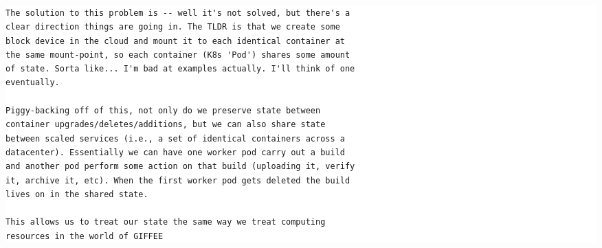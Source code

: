     The solution to this problem is -- well it's not solved, but there's a
    clear direction things are going in. The TLDR is that we create some
    block device in the cloud and mount it to each identical container at
    the same mount-point, so each container (K8s 'Pod') shares some amount
    of state. Sorta like... I'm bad at examples actually. I'll think of one
    eventually.

    Piggy-backing off of this, not only do we preserve state between
    container upgrades/deletes/additions, but we can also share state
    between scaled services (i.e., a set of identical containers across a
    datacenter). Essentially we can have one worker pod carry out a build
    and another pod perform some action on that build (uploading it, verify
    it, archive it, etc). When the first worker pod gets deleted the build
    lives on in the shared state.

    This allows us to treat our state the same way we treat computing
    resources in the world of GIFFEE

[^GIFEE]:
    Create some block device for the service, mount it to this point, and let your orchestrator take care of the rest.


[^GIFEE]: Google Infrastructure for Everyone Else
[^accompanying-repo]: <https://github.com/ElijahCaine/buildbot-on-kubernetes>
[^heapster-release]: Authors Note: The heapster addon was added to Minikube **during the writing of this post**. How convenient!
[^hpa-gh]: <https://github.com/openshift/origin/issues/6239> - <https://github.com/kubernetes/kubernetes/issues/18652>
[^hpa-so]: <http://stackoverflow.com/questions/38874145/autoscaling-hpa-failed-to-get-cpu-consumption-cannot-unmarshal-object-into-go> - <http://stackoverflow.com/questions/37631008/kubernetes-hpa-cannot-get-cpu-consumption>
[^irc]: I usually hang out in the `#osu-lug` channel. They're cool people, you should hang out with us!
[^storge]: But neither is storage in general so who can blame 'em?